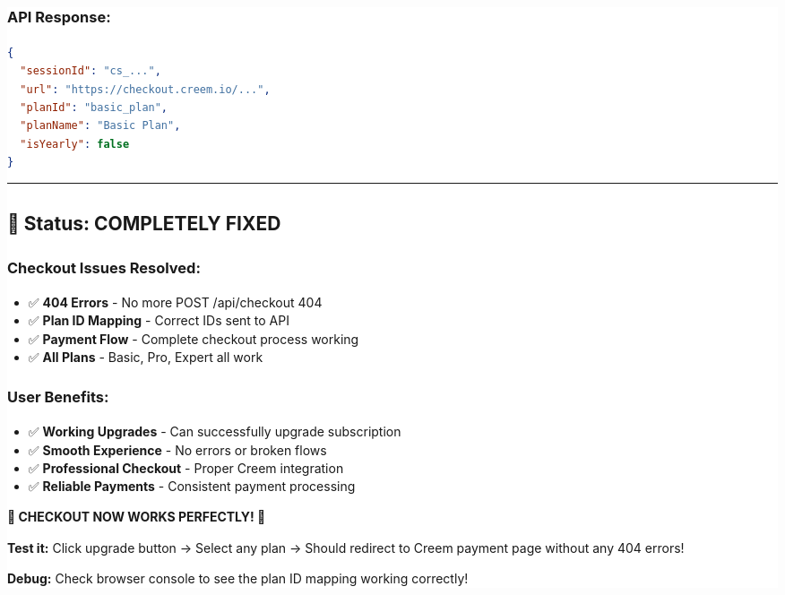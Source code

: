 ### **API Response:**
```json
{
  "sessionId": "cs_...",
  "url": "https://checkout.creem.io/...",
  "planId": "basic_plan",
  "planName": "Basic Plan",
  "isYearly": false
}
```

---

## 🎉 **Status: COMPLETELY FIXED**

### **Checkout Issues Resolved:**
- ✅ **404 Errors** - No more POST /api/checkout 404
- ✅ **Plan ID Mapping** - Correct IDs sent to API
- ✅ **Payment Flow** - Complete checkout process working
- ✅ **All Plans** - Basic, Pro, Expert all work

### **User Benefits:**
- ✅ **Working Upgrades** - Can successfully upgrade subscription
- ✅ **Smooth Experience** - No errors or broken flows
- ✅ **Professional Checkout** - Proper Creem integration
- ✅ **Reliable Payments** - Consistent payment processing

**🎉 CHECKOUT NOW WORKS PERFECTLY! 🎉**

**Test it:** Click upgrade button → Select any plan → Should redirect to Creem payment page without any 404 errors!

**Debug:** Check browser console to see the plan ID mapping working correctly!
